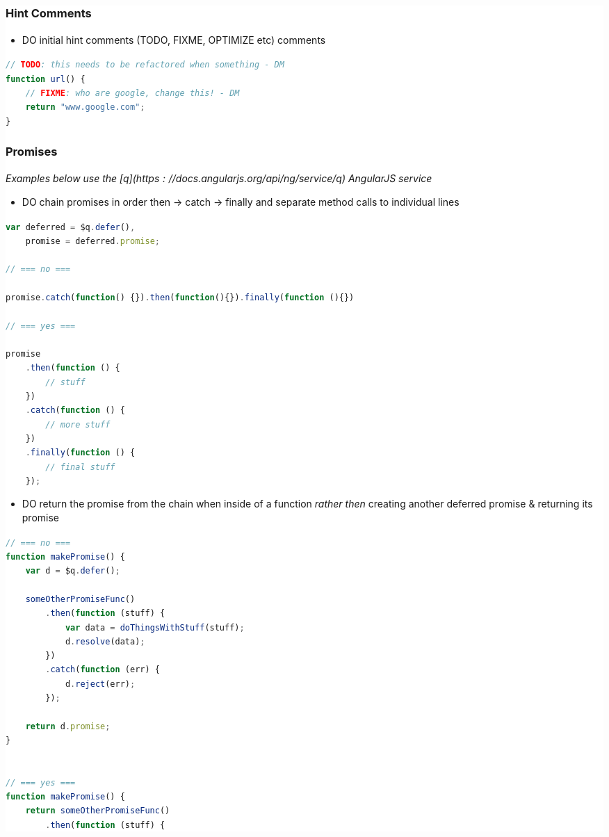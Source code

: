```js
```

### Hint Comments

- DO initial hint comments (TODO, FIXME, OPTIMIZE etc) comments

```js
// TODO: this needs to be refactored when something - DM
function url() {
	// FIXME: who are google, change this! - DM
	return "www.google.com";
}
```

### Promises

*Examples below use the [$q](https://docs.angularjs.org/api/ng/service/$q) AngularJS service*

- DO chain promises in order then -> catch -> finally and separate method calls to individual lines

```js
var deferred = $q.defer(),
	promise = deferred.promise;

// === no ===

promise.catch(function() {}).then(function(){}).finally(function (){})

// === yes ===

promise
	.then(function () {
		// stuff
	})
	.catch(function () {
		// more stuff
	})
	.finally(function () {
		// final stuff
	});
```	

- DO return the promise from the chain when inside of a function *rather then* creating another deferred promise & returning its promise

```js
// === no ===
function makePromise() {
    var d = $q.defer();

    someOtherPromiseFunc()
        .then(function (stuff) {
            var data = doThingsWithStuff(stuff);
            d.resolve(data);
        })
        .catch(function (err) {
            d.reject(err);
        });

    return d.promise;
}


// === yes ===
function makePromise() {
    return someOtherPromiseFunc()
        .then(function (stuff) {
```